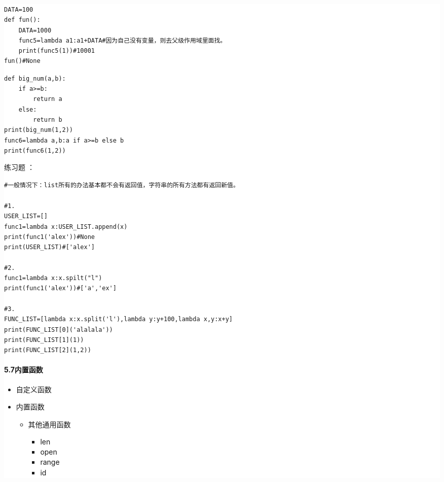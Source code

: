 ```
DATA=100
def fun():
    DATA=1000
    func5=lambda a1:a1+DATA#因为自己没有变量，则去父级作用域里面找。
    print(func5(1))#10001
fun()#None
```

```
def big_num(a,b):
    if a>=b:
        return a
    else:
        return b
print(big_num(1,2))
func6=lambda a,b:a if a>=b else b
print(func6(1,2))
```

练习题 ：

```
#一般情况下：list所有的办法基本都不会有返回值，字符串的所有方法都有返回新值。

#1.
USER_LIST=[]
func1=lambda x:USER_LIST.append(x)
print(func1('alex'))#None
print(USER_LIST)#['alex']

#2.
func1=lambda x:x.spilt("l")
print(func1('alex'))#['a','ex']
 
#3.
FUNC_LIST=[lambda x:x.split('l'),lambda y:y+100,lambda x,y:x+y]
print(FUNC_LIST[0]('alalala'))
print(FUNC_LIST[1](1))
print(FUNC_LIST[2](1,2))
```



#### 5.7内置函数

- 自定义函数

- 内置函数

  - 其他通用函数

    - len
    - open
    - range
    - id
